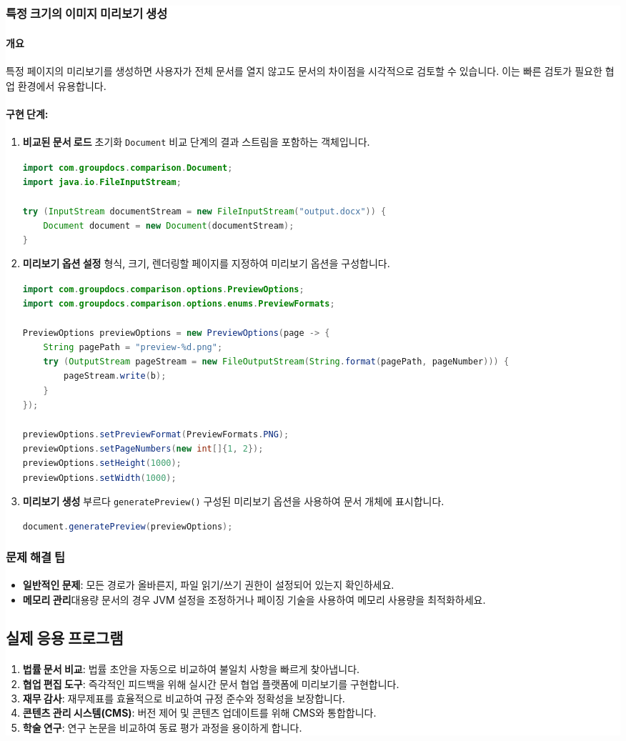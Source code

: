 ### 특정 크기의 이미지 미리보기 생성

#### 개요
특정 페이지의 미리보기를 생성하면 사용자가 전체 문서를 열지 않고도 문서의 차이점을 시각적으로 검토할 수 있습니다. 이는 빠른 검토가 필요한 협업 환경에서 유용합니다.

#### 구현 단계:
1. **비교된 문서 로드**
   초기화 `Document` 비교 단계의 결과 스트림을 포함하는 객체입니다.

   ```java
   import com.groupdocs.comparison.Document;
   import java.io.FileInputStream;

   try (InputStream documentStream = new FileInputStream("output.docx")) {
       Document document = new Document(documentStream);
   }
   ```

2. **미리보기 옵션 설정**
   형식, 크기, 렌더링할 페이지를 지정하여 미리보기 옵션을 구성합니다.

   ```java
   import com.groupdocs.comparison.options.PreviewOptions;
   import com.groupdocs.comparison.options.enums.PreviewFormats;

   PreviewOptions previewOptions = new PreviewOptions(page -> {
       String pagePath = "preview-%d.png";
       try (OutputStream pageStream = new FileOutputStream(String.format(pagePath, pageNumber))) {
           pageStream.write(b);
       }
   });

   previewOptions.setPreviewFormat(PreviewFormats.PNG);
   previewOptions.setPageNumbers(new int[]{1, 2});
   previewOptions.setHeight(1000);
   previewOptions.setWidth(1000);
   ```

3. **미리보기 생성**
   부르다 `generatePreview()` 구성된 미리보기 옵션을 사용하여 문서 개체에 표시합니다.

   ```java
   document.generatePreview(previewOptions);
   ```

### 문제 해결 팁
- **일반적인 문제**: 모든 경로가 올바른지, 파일 읽기/쓰기 권한이 설정되어 있는지 확인하세요.
- **메모리 관리**대용량 문서의 경우 JVM 설정을 조정하거나 페이징 기술을 사용하여 메모리 사용량을 최적화하세요.

## 실제 응용 프로그램
1. **법률 문서 비교**: 법률 초안을 자동으로 비교하여 불일치 사항을 빠르게 찾아냅니다.
2. **협업 편집 도구**: 즉각적인 피드백을 위해 실시간 문서 협업 플랫폼에 미리보기를 구현합니다.
3. **재무 감사**: 재무제표를 효율적으로 비교하여 규정 준수와 정확성을 보장합니다.
4. **콘텐츠 관리 시스템(CMS)**: 버전 제어 및 콘텐츠 업데이트를 위해 CMS와 통합합니다.
5. **학술 연구**: 연구 논문을 비교하여 동료 평가 과정을 용이하게 합니다.
